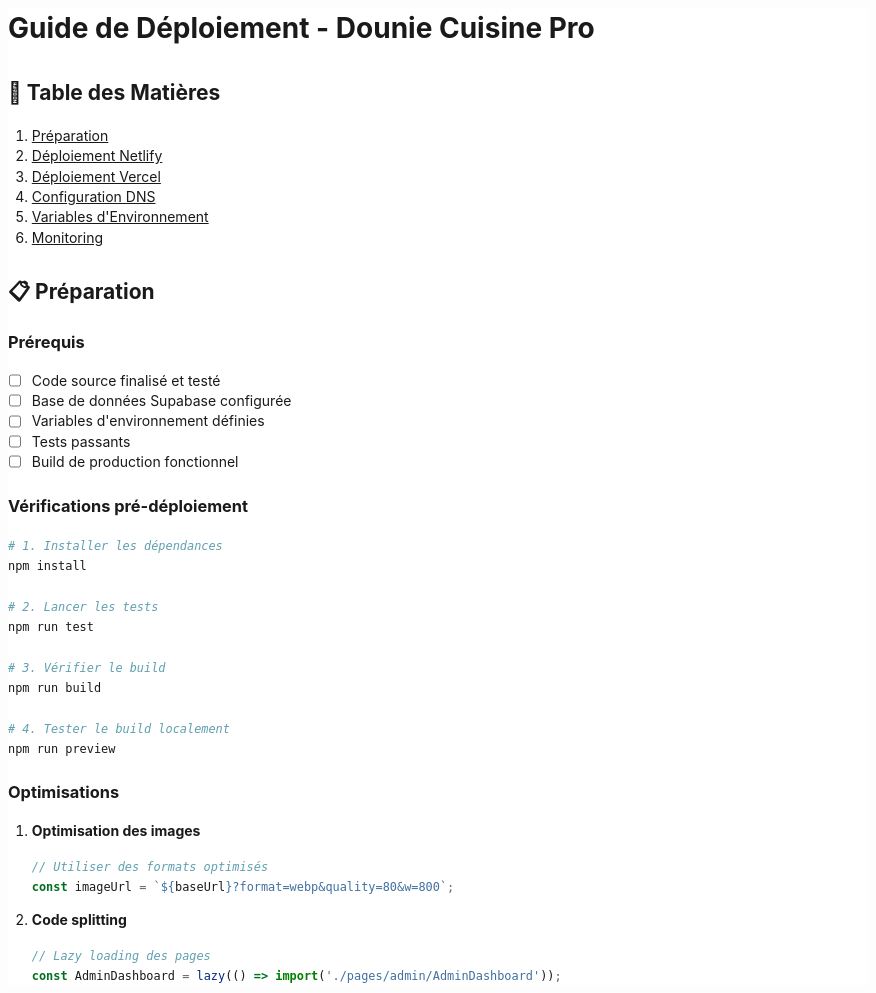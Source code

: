# Guide de Déploiement - Dounie Cuisine Pro

## 🚀 Table des Matières

1. [Préparation](#préparation)
2. [Déploiement Netlify](#déploiement-netlify)
3. [Déploiement Vercel](#déploiement-vercel)
4. [Configuration DNS](#configuration-dns)
5. [Variables d'Environnement](#variables-denvironnement)
6. [Monitoring](#monitoring)

## 📋 Préparation

### Prérequis

- [ ] Code source finalisé et testé
- [ ] Base de données Supabase configurée
- [ ] Variables d'environnement définies
- [ ] Tests passants
- [ ] Build de production fonctionnel

### Vérifications pré-déploiement

```bash
# 1. Installer les dépendances
npm install

# 2. Lancer les tests
npm run test

# 3. Vérifier le build
npm run build

# 4. Tester le build localement
npm run preview
```

### Optimisations

1. **Optimisation des images**
   ```typescript
   // Utiliser des formats optimisés
   const imageUrl = `${baseUrl}?format=webp&quality=80&w=800`;
   ```

2. **Code splitting**
   ```typescript
   // Lazy loading des pages
   const AdminDashboard = lazy(() => import('./pages/admin/AdminDashboard'));
   ```
